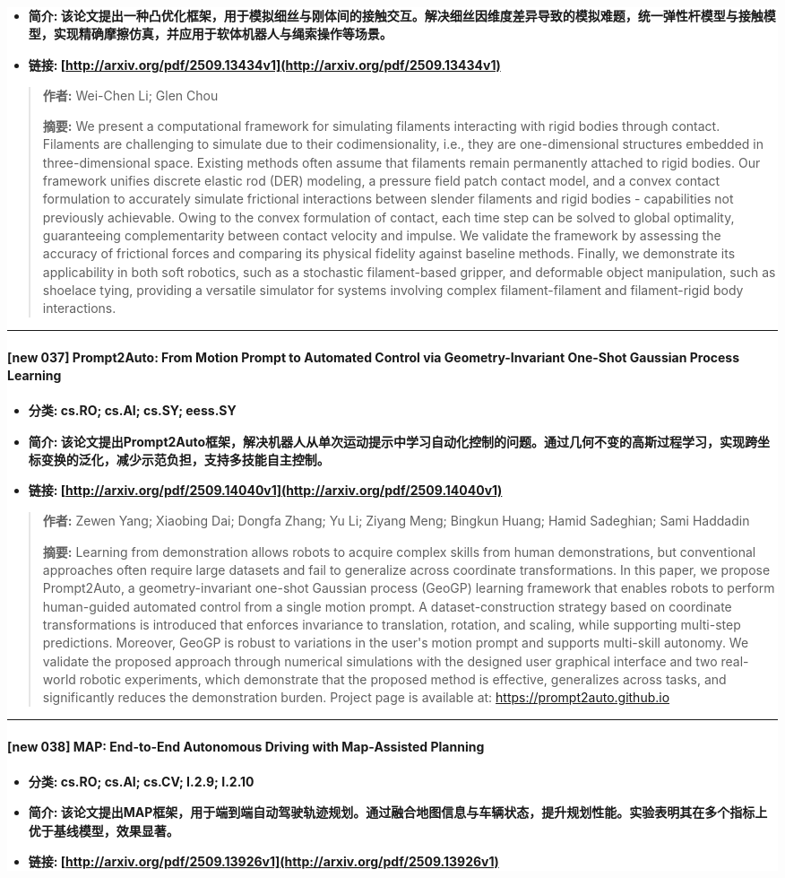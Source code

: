 - **简介: 该论文提出一种凸优化框架，用于模拟细丝与刚体间的接触交互。解决细丝因维度差异导致的模拟难题，统一弹性杆模型与接触模型，实现精确摩擦仿真，并应用于软体机器人与绳索操作等场景。**

- **链接: [http://arxiv.org/pdf/2509.13434v1](http://arxiv.org/pdf/2509.13434v1)**

> **作者:** Wei-Chen Li; Glen Chou
>
> **摘要:** We present a computational framework for simulating filaments interacting with rigid bodies through contact. Filaments are challenging to simulate due to their codimensionality, i.e., they are one-dimensional structures embedded in three-dimensional space. Existing methods often assume that filaments remain permanently attached to rigid bodies. Our framework unifies discrete elastic rod (DER) modeling, a pressure field patch contact model, and a convex contact formulation to accurately simulate frictional interactions between slender filaments and rigid bodies - capabilities not previously achievable. Owing to the convex formulation of contact, each time step can be solved to global optimality, guaranteeing complementarity between contact velocity and impulse. We validate the framework by assessing the accuracy of frictional forces and comparing its physical fidelity against baseline methods. Finally, we demonstrate its applicability in both soft robotics, such as a stochastic filament-based gripper, and deformable object manipulation, such as shoelace tying, providing a versatile simulator for systems involving complex filament-filament and filament-rigid body interactions.
>
---
#### [new 037] Prompt2Auto: From Motion Prompt to Automated Control via Geometry-Invariant One-Shot Gaussian Process Learning
- **分类: cs.RO; cs.AI; cs.SY; eess.SY**

- **简介: 该论文提出Prompt2Auto框架，解决机器人从单次运动提示中学习自动化控制的问题。通过几何不变的高斯过程学习，实现跨坐标变换的泛化，减少示范负担，支持多技能自主控制。**

- **链接: [http://arxiv.org/pdf/2509.14040v1](http://arxiv.org/pdf/2509.14040v1)**

> **作者:** Zewen Yang; Xiaobing Dai; Dongfa Zhang; Yu Li; Ziyang Meng; Bingkun Huang; Hamid Sadeghian; Sami Haddadin
>
> **摘要:** Learning from demonstration allows robots to acquire complex skills from human demonstrations, but conventional approaches often require large datasets and fail to generalize across coordinate transformations. In this paper, we propose Prompt2Auto, a geometry-invariant one-shot Gaussian process (GeoGP) learning framework that enables robots to perform human-guided automated control from a single motion prompt. A dataset-construction strategy based on coordinate transformations is introduced that enforces invariance to translation, rotation, and scaling, while supporting multi-step predictions. Moreover, GeoGP is robust to variations in the user's motion prompt and supports multi-skill autonomy. We validate the proposed approach through numerical simulations with the designed user graphical interface and two real-world robotic experiments, which demonstrate that the proposed method is effective, generalizes across tasks, and significantly reduces the demonstration burden. Project page is available at: https://prompt2auto.github.io
>
---
#### [new 038] MAP: End-to-End Autonomous Driving with Map-Assisted Planning
- **分类: cs.RO; cs.AI; cs.CV; I.2.9; I.2.10**

- **简介: 该论文提出MAP框架，用于端到端自动驾驶轨迹规划。通过融合地图信息与车辆状态，提升规划性能。实验表明其在多个指标上优于基线模型，效果显著。**

- **链接: [http://arxiv.org/pdf/2509.13926v1](http://arxiv.org/pdf/2509.13926v1)**
